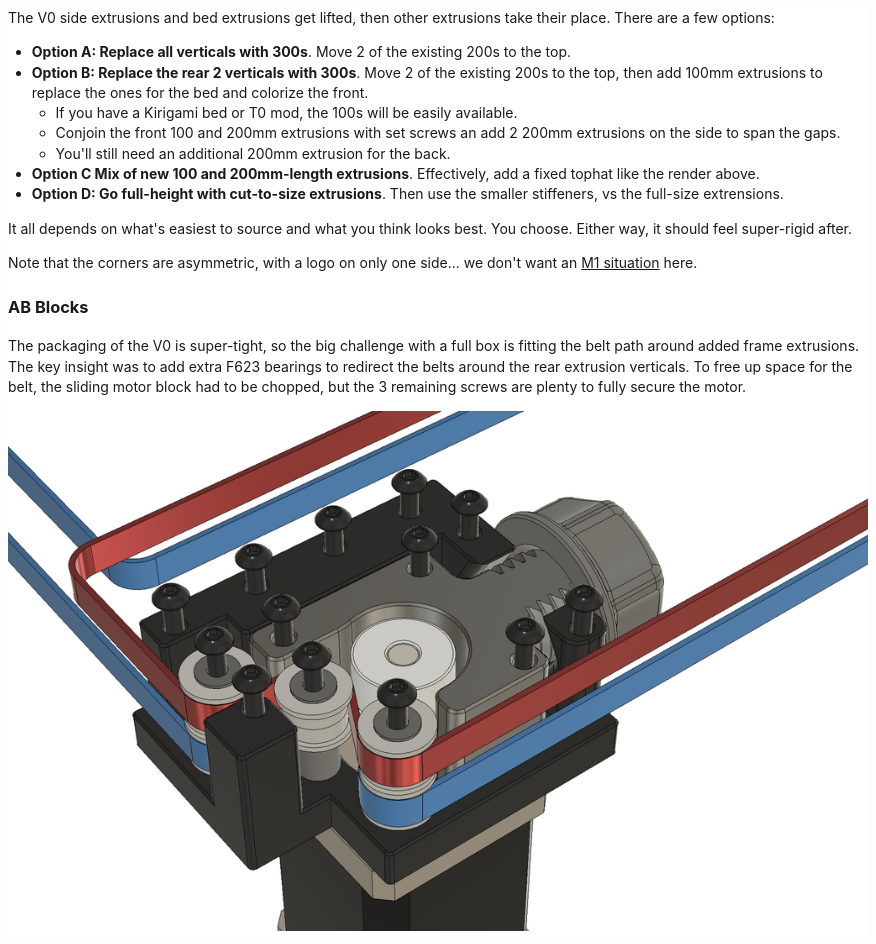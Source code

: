 
The V0 side extrusions and bed extrusions get lifted, then other extrusions take their place.  There are a few options:

* **Option A: Replace all verticals with 300s**.  Move 2 of the existing 200s to the top.
* **Option B: Replace the rear 2 verticals with 300s**.  Move 2 of the existing 200s to the top, then add 100mm extrusions to replace the ones for the bed and colorize the front.  
  * If you have a Kirigami bed or T0 mod, the 100s will be easily available.  
  * Conjoin the front 100 and 200mm extrusions with set screws an add 2 200mm extrusions on the side to span the gaps.
  * You'll still need an additional 200mm extrusion for the back.
* **Option C Mix of new 100 and 200mm-length extrusions**.  Effectively, add a fixed tophat like the render above.
* **Option D: Go full-height with cut-to-size extrusions**.  Then use the smaller stiffeners, vs the full-size extrensions.

It all depends on what's easiest to source and what you think looks best.  You choose.  Either way, it should feel super-rigid after.

Note that the corners are asymmetric, with a logo on only one side... we don't want an [M1 situation](https://en.wikipedia.org/wiki/BMW_M1) here.

### AB Blocks

The packaging of the V0 is super-tight, so the big challenge with a full box is fitting the belt path around added frame extrusions.  The key insight was to add extra F623 bearings to redirect the belts around the rear extrusion verticals.  To free up space for the belt, the sliding motor block had to be chopped, but the 3 remaining screws are plenty to fully secure the motor.

![Iso](Renders/belts_rear_iso.png)
